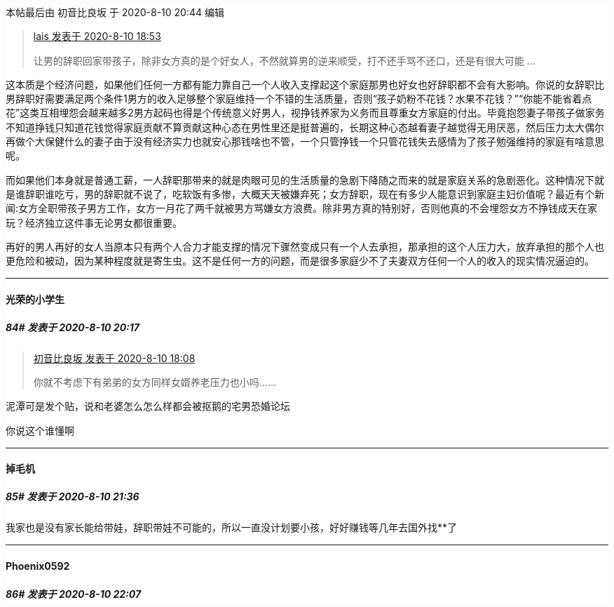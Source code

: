 

 本帖最后由 初音比良坂 于 2020-8-10 20:44 编辑 
<blockquote><a href="httphttps://bbs.saraba1st.com/2b/forum.php?mod=redirect&amp;goto=findpost&amp;pid=48384194&amp;ptid=1954038" target="_blank">lais 发表于 2020-8-10 18:53</a>

让男的辞职回家带孩子，除非女方真的是个好女人，不然就算男的逆来顺受，打不还手骂不还口，还是有很大可能 ...</blockquote>
这本质是个经济问题，如果他们任何一方都有能力靠自己一个人收入支撑起这个家庭那男也好女也好辞职都不会有大影响。你说的女辞职比男辞职好需要满足两个条件1男方的收入足够整个家庭维持一个不错的生活质量，否则“孩子奶粉不花钱？水果不花钱？”“你能不能省着点花”这类互相埋怨会越来越多2男方起码也得是个传统意义好男人，视挣钱养家为义务而且尊重女方家庭的付出。毕竟抱怨妻子带孩子做家务不知道挣钱只知道花钱觉得家庭贡献不算贡献这种心态在男性里还是挺普遍的，长期这种心态越看妻子越觉得无用厌恶，然后压力太大偶尔再做个大保健什么的妻子由于没有经济实力也就安心那钱啥也不管，一个只管挣钱一个只管花钱失去感情为了孩子勉强维持的家庭有啥意思呢。

而如果他们本身就是普通工薪，一人辞职那带来的就是肉眼可见的生活质量的急剧下降随之而来的就是家庭关系的急剧恶化。这种情况下就是谁辞职谁吃亏，男的辞职就不说了，吃软饭有多惨，大概天天被嫌弃死；女方辞职，现在有多少人能意识到家庭主妇价值呢？最近有个新闻:女方全职带孩子男方工作，女方一月花了两千就被男方骂嫌女方浪费。除非男方真的特别好，否则他真的不会埋怨女方不挣钱成天在家玩？经济独立这件事无论男女都很重要。

再好的男人再好的女人当原本只有两个人合力才能支撑的情况下骤然变成只有一个人去承担，那承担的这个人压力大，放弃承担的那个人也更危险和被动，因为某种程度就是寄生虫。这不是任何一方的问题，而是很多家庭少不了夫妻双方任何一个人的收入的现实情况逼迫的。







*****

####  光荣的小学生  
##### 84#       发表于 2020-8-10 20:17



<blockquote><a href="httphttps://bbs.saraba1st.com/2b/forum.php?mod=redirect&amp;goto=findpost&amp;pid=48383561&amp;ptid=1954038" target="_blank">初音比良坂 发表于 2020-8-10 18:08</a>

你就不考虑下有弟弟的女方同样女婿养老压力也小吗……</blockquote>
泥潭可是发个贴，说和老婆怎么怎么样都会被抠鹅的宅男恐婚论坛


你说这个谁懂啊







*****

####  掉毛机  
##### 85#       发表于 2020-8-10 21:36




我家也是没有家长能给带娃，辞职带娃不可能的，所以一直没计划要小孩，好好赚钱等几年去国外找**了







*****

####  Phoenix0592  
##### 86#       发表于 2020-8-10 22:07
